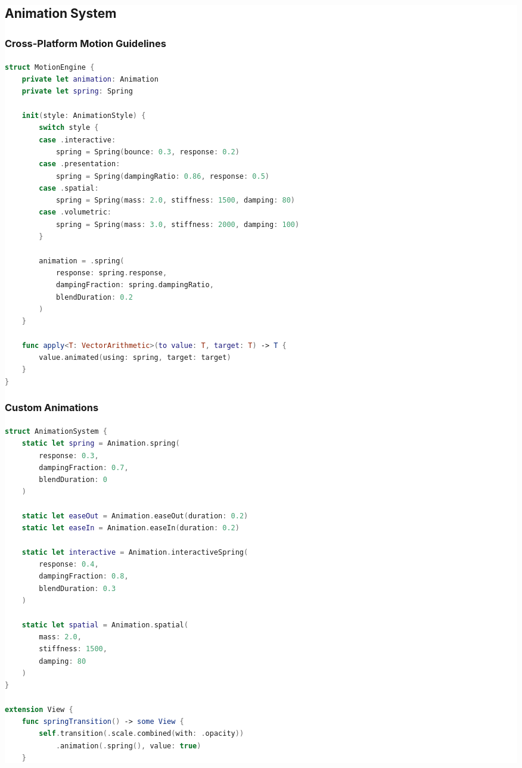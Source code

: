 ## Animation System

### Cross-Platform Motion Guidelines
```swift
struct MotionEngine {
    private let animation: Animation
    private let spring: Spring
    
    init(style: AnimationStyle) {
        switch style {
        case .interactive:
            spring = Spring(bounce: 0.3, response: 0.2)
        case .presentation:
            spring = Spring(dampingRatio: 0.86, response: 0.5)
        case .spatial:
            spring = Spring(mass: 2.0, stiffness: 1500, damping: 80)
        case .volumetric:
            spring = Spring(mass: 3.0, stiffness: 2000, damping: 100)
        }
        
        animation = .spring(
            response: spring.response,
            dampingFraction: spring.dampingRatio,
            blendDuration: 0.2
        )
    }
    
    func apply<T: VectorArithmetic>(to value: T, target: T) -> T {
        value.animated(using: spring, target: target)
    }
}
```

### Custom Animations
```swift
struct AnimationSystem {
    static let spring = Animation.spring(
        response: 0.3,
        dampingFraction: 0.7,
        blendDuration: 0
    )
    
    static let easeOut = Animation.easeOut(duration: 0.2)
    static let easeIn = Animation.easeIn(duration: 0.2)
    
    static let interactive = Animation.interactiveSpring(
        response: 0.4,
        dampingFraction: 0.8,
        blendDuration: 0.3
    )
    
    static let spatial = Animation.spatial(
        mass: 2.0,
        stiffness: 1500,
        damping: 80
    )
}

extension View {
    func springTransition() -> some View {
        self.transition(.scale.combined(with: .opacity))
            .animation(.spring(), value: true)
    }
```